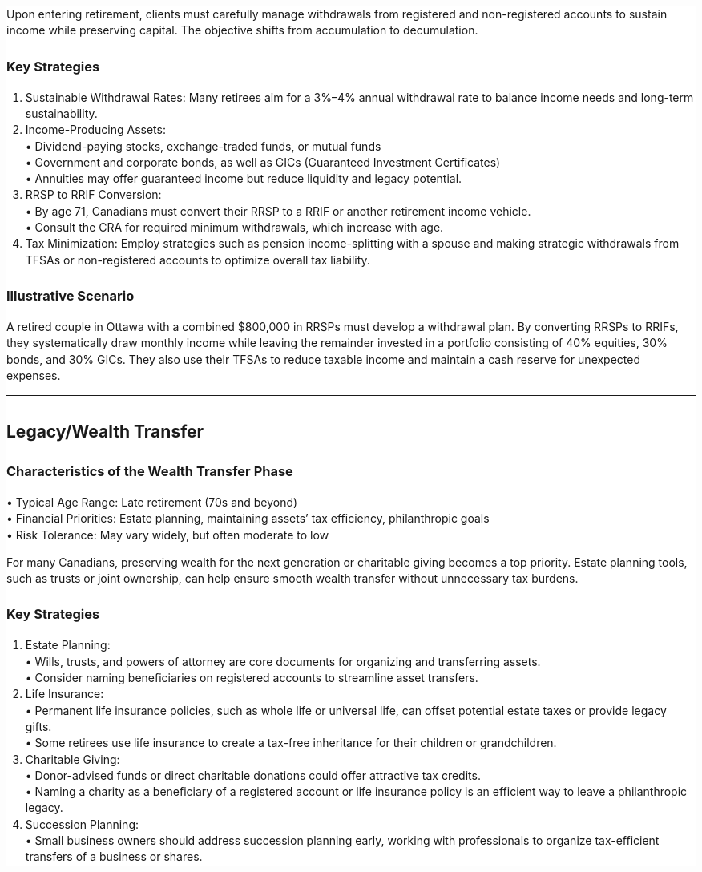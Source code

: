 Upon entering retirement, clients must carefully manage withdrawals from registered and non-registered accounts to sustain income while preserving capital. The objective shifts from accumulation to decumulation.

### Key Strategies

1. Sustainable Withdrawal Rates: Many retirees aim for a 3%–4% annual withdrawal rate to balance income needs and long-term sustainability.  
2. Income-Producing Assets:  
   • Dividend-paying stocks, exchange-traded funds, or mutual funds  
   • Government and corporate bonds, as well as GICs (Guaranteed Investment Certificates)  
   • Annuities may offer guaranteed income but reduce liquidity and legacy potential.  
3. RRSP to RRIF Conversion:  
   • By age 71, Canadians must convert their RRSP to a RRIF or another retirement income vehicle.  
   • Consult the CRA for required minimum withdrawals, which increase with age.  
4. Tax Minimization: Employ strategies such as pension income-splitting with a spouse and making strategic withdrawals from TFSAs or non-registered accounts to optimize overall tax liability.

### Illustrative Scenario

A retired couple in Ottawa with a combined $800,000 in RRSPs must develop a withdrawal plan. By converting RRSPs to RRIFs, they systematically draw monthly income while leaving the remainder invested in a portfolio consisting of 40% equities, 30% bonds, and 30% GICs. They also use their TFSAs to reduce taxable income and maintain a cash reserve for unexpected expenses.

---

## Legacy/Wealth Transfer

### Characteristics of the Wealth Transfer Phase

• Typical Age Range: Late retirement (70s and beyond)  
• Financial Priorities: Estate planning, maintaining assets’ tax efficiency, philanthropic goals  
• Risk Tolerance: May vary widely, but often moderate to low  

For many Canadians, preserving wealth for the next generation or charitable giving becomes a top priority. Estate planning tools, such as trusts or joint ownership, can help ensure smooth wealth transfer without unnecessary tax burdens.

### Key Strategies

1. Estate Planning:  
   • Wills, trusts, and powers of attorney are core documents for organizing and transferring assets.  
   • Consider naming beneficiaries on registered accounts to streamline asset transfers.  
2. Life Insurance:  
   • Permanent life insurance policies, such as whole life or universal life, can offset potential estate taxes or provide legacy gifts.  
   • Some retirees use life insurance to create a tax-free inheritance for their children or grandchildren.  
3. Charitable Giving:  
   • Donor-advised funds or direct charitable donations could offer attractive tax credits.  
   • Naming a charity as a beneficiary of a registered account or life insurance policy is an efficient way to leave a philanthropic legacy.  
4. Succession Planning:  
   • Small business owners should address succession planning early, working with professionals to organize tax-efficient transfers of a business or shares.  
